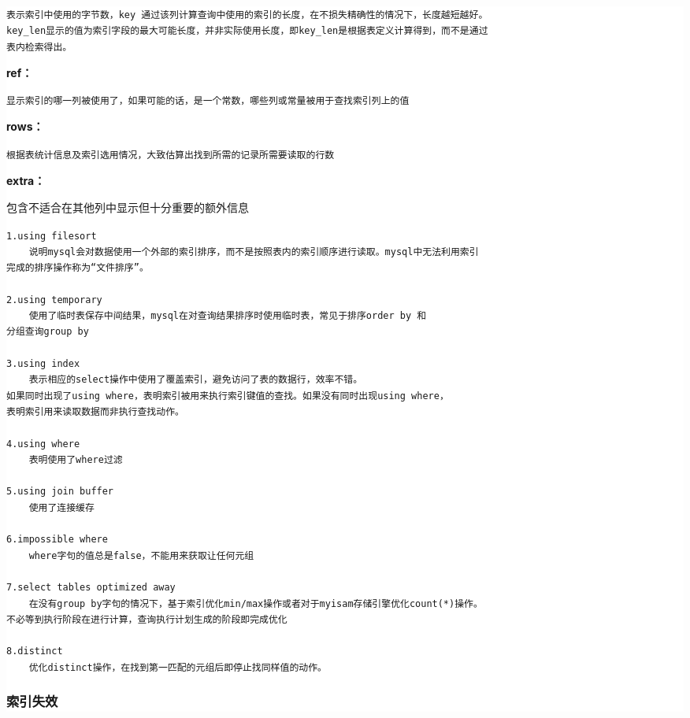 ~~~xml
表示索引中使用的字节数，key 通过该列计算查询中使用的索引的长度，在不损失精确性的情况下，长度越短越好。
key_len显示的值为索引字段的最大可能长度，并非实际使用长度，即key_len是根据表定义计算得到，而不是通过
表内检索得出。
~~~

**ref：**

~~~xml
显示索引的哪一列被使用了，如果可能的话，是一个常数，哪些列或常量被用于查找索引列上的值
~~~

**rows：**

~~~xml
根据表统计信息及索引选用情况，大致估算出找到所需的记录所需要读取的行数
~~~

**extra：**

包含不适合在其他列中显示但十分重要的额外信息

~~~xml
1.using filesort
	说明mysql会对数据使用一个外部的索引排序，而不是按照表内的索引顺序进行读取。mysql中无法利用索引
完成的排序操作称为“文件排序”。

2.using temporary
	使用了临时表保存中间结果，mysql在对查询结果排序时使用临时表，常见于排序order by 和
分组查询group by

3.using index 
	表示相应的select操作中使用了覆盖索引，避免访问了表的数据行，效率不错。
如果同时出现了using where，表明索引被用来执行索引键值的查找。如果没有同时出现using where，
表明索引用来读取数据而非执行查找动作。

4.using where
	表明使用了where过滤

5.using join buffer 
	使用了连接缓存

6.impossible where
	where字句的值总是false，不能用来获取让任何元组

7.select tables optimized away 
	在没有group by字句的情况下，基于索引优化min/max操作或者对于myisam存储引擎优化count(*)操作。
不必等到执行阶段在进行计算，查询执行计划生成的阶段即完成优化

8.distinct
	优化distinct操作，在找到第一匹配的元组后即停止找同样值的动作。 
~~~



### 索引失效
